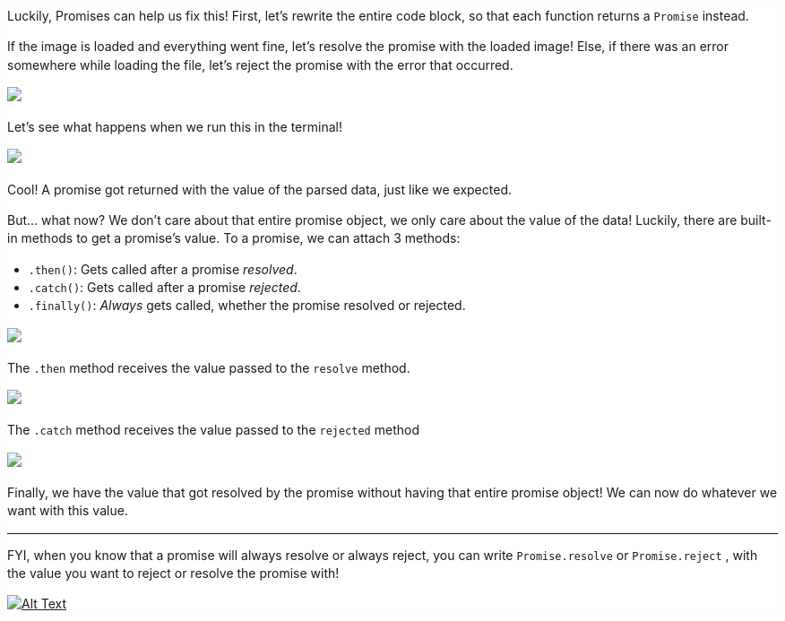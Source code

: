 Luckily, Promises can help us fix this! First, let’s rewrite the entire code block, so that each function returns a `Promise` instead.

If the image is loaded and everything went fine, let’s resolve the promise with the loaded image! Else, if there was an error somewhere while loading the file, let’s reject the promise with the error that occurred.

[![](https://res.cloudinary.com/practicaldev/image/fetch/s--r9xngcNz--/c_limit%2Cf_auto%2Cfl_progressive%2Cq_auto%2Cw_880/https://dev-to-uploads.s3.amazonaws.com/i/iebp0rzfnfqsrmmjplme.png)](https://res.cloudinary.com/practicaldev/image/fetch/s--r9xngcNz--/c_limit%2Cf_auto%2Cfl_progressive%2Cq_auto%2Cw_880/https://dev-to-uploads.s3.amazonaws.com/i/iebp0rzfnfqsrmmjplme.png)

Let’s see what happens when we run this in the terminal!

[![](https://res.cloudinary.com/practicaldev/image/fetch/s--uERkfSWf--/c_limit%2Cf_auto%2Cfl_progressive%2Cq_66%2Cw_880/https://dev-to-uploads.s3.amazonaws.com/i/wsu5nn26dp4elcwh764m.gif)](https://res.cloudinary.com/practicaldev/image/fetch/s--uERkfSWf--/c_limit%2Cf_auto%2Cfl_progressive%2Cq_66%2Cw_880/https://dev-to-uploads.s3.amazonaws.com/i/wsu5nn26dp4elcwh764m.gif)

Cool! A promise got returned with the value of the parsed data, just like we expected.

But… what now? We don’t care about that entire promise object, we only care about the value of the data! Luckily, there are built-in methods to get a promise’s value. To a promise, we can attach 3 methods:

-   `.then()`: Gets called after a promise *resolved*.
-   `.catch()`: Gets called after a promise *rejected*.
-   `.finally()`: *Always* gets called, whether the promise resolved or rejected.

[![](https://res.cloudinary.com/practicaldev/image/fetch/s--19tIvFJQ--/c_limit%2Cf_auto%2Cfl_progressive%2Cq_auto%2Cw_880/https://dev-to-uploads.s3.amazonaws.com/i/mu1aqqnyfjsfon5hwrtw.png)](https://res.cloudinary.com/practicaldev/image/fetch/s--19tIvFJQ--/c_limit%2Cf_auto%2Cfl_progressive%2Cq_auto%2Cw_880/https://dev-to-uploads.s3.amazonaws.com/i/mu1aqqnyfjsfon5hwrtw.png)

The `.then` method receives the value passed to the `resolve` method.

[![](https://res.cloudinary.com/practicaldev/image/fetch/s--DZld0c-0--/c_limit%2Cf_auto%2Cfl_progressive%2Cq_66%2Cw_880/https://dev-to-uploads.s3.amazonaws.com/i/11vxhn9cun7stpjbdi80.gif)](https://res.cloudinary.com/practicaldev/image/fetch/s--DZld0c-0--/c_limit%2Cf_auto%2Cfl_progressive%2Cq_66%2Cw_880/https://dev-to-uploads.s3.amazonaws.com/i/11vxhn9cun7stpjbdi80.gif)

The `.catch` method receives the value passed to the `rejected` method

[![](https://res.cloudinary.com/practicaldev/image/fetch/s--e9SZHcPk--/c_limit%2Cf_auto%2Cfl_progressive%2Cq_66%2Cw_880/https://dev-to-uploads.s3.amazonaws.com/i/v5y24jz4u89flazvdyn4.gif)](https://res.cloudinary.com/practicaldev/image/fetch/s--e9SZHcPk--/c_limit%2Cf_auto%2Cfl_progressive%2Cq_66%2Cw_880/https://dev-to-uploads.s3.amazonaws.com/i/v5y24jz4u89flazvdyn4.gif)

Finally, we have the value that got resolved by the promise without having that entire promise object! We can now do whatever we want with this value.

------------------------------------------------------------------------

FYI, when you know that a promise will always resolve or always reject, you can write `Promise.resolve` or `Promise.reject` , with the value you want to reject or resolve the promise with!

[![Alt Text](https://res.cloudinary.com/practicaldev/image/fetch/s--61Gva3Ze--/c_limit%2Cf_auto%2Cfl_progressive%2Cq_auto%2Cw_880/https://dev-to-uploads.s3.amazonaws.com/i/90hxwjfadzslvdbkr4l8.png)](https://res.cloudinary.com/practicaldev/image/fetch/s--61Gva3Ze--/c_limit%2Cf_auto%2Cfl_progressive%2Cq_auto%2Cw_880/https://dev-to-uploads.s3.amazonaws.com/i/90hxwjfadzslvdbkr4l8.png)
